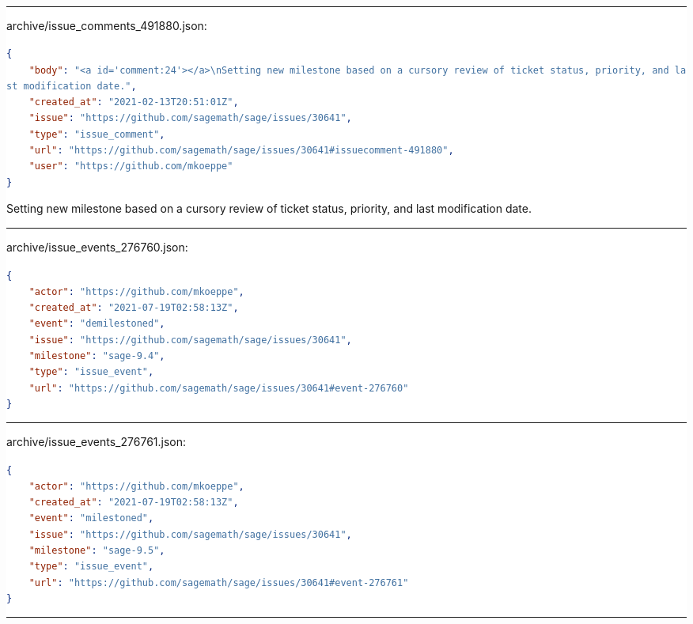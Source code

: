 

---

archive/issue_comments_491880.json:
```json
{
    "body": "<a id='comment:24'></a>\nSetting new milestone based on a cursory review of ticket status, priority, and last modification date.",
    "created_at": "2021-02-13T20:51:01Z",
    "issue": "https://github.com/sagemath/sage/issues/30641",
    "type": "issue_comment",
    "url": "https://github.com/sagemath/sage/issues/30641#issuecomment-491880",
    "user": "https://github.com/mkoeppe"
}
```

<a id='comment:24'></a>
Setting new milestone based on a cursory review of ticket status, priority, and last modification date.



---

archive/issue_events_276760.json:
```json
{
    "actor": "https://github.com/mkoeppe",
    "created_at": "2021-07-19T02:58:13Z",
    "event": "demilestoned",
    "issue": "https://github.com/sagemath/sage/issues/30641",
    "milestone": "sage-9.4",
    "type": "issue_event",
    "url": "https://github.com/sagemath/sage/issues/30641#event-276760"
}
```



---

archive/issue_events_276761.json:
```json
{
    "actor": "https://github.com/mkoeppe",
    "created_at": "2021-07-19T02:58:13Z",
    "event": "milestoned",
    "issue": "https://github.com/sagemath/sage/issues/30641",
    "milestone": "sage-9.5",
    "type": "issue_event",
    "url": "https://github.com/sagemath/sage/issues/30641#event-276761"
}
```



---
